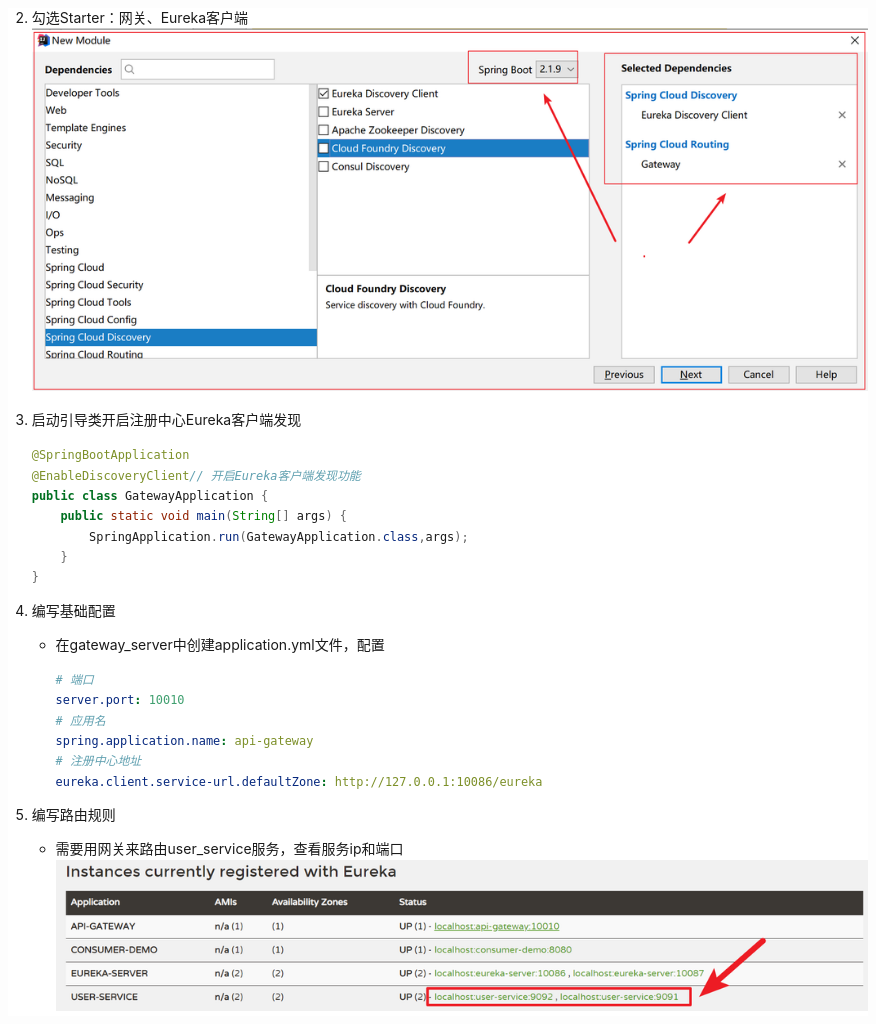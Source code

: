 2. 勾选Starter：网关、Eureka客户端![image-20191101035231159](03-SpringCloud-%E8%AE%B2%E4%B9%89.assets/image-20191101035231159.png)
   
3. 启动引导类开启注册中心Eureka客户端发现

   ```java
   @SpringBootApplication
   @EnableDiscoveryClient// 开启Eureka客户端发现功能
   public class GatewayApplication {
       public static void main(String[] args) {
           SpringApplication.run(GatewayApplication.class,args);
       }
   }
   ```

4. 编写基础配置

   - 在gateway_server中创建application.yml文件，配置

     ```yml
     # 端口
     server.port: 10010
     # 应用名
     spring.application.name: api-gateway 
     # 注册中心地址
     eureka.client.service-url.defaultZone: http://127.0.0.1:10086/eureka
     ```
   
5. 编写路由规则
   - 需要用网关来路由user_service服务，查看服务ip和端口![1558241295356](03-SpringCloud-%E8%AE%B2%E4%B9%89.assets/1558241295356.png)

